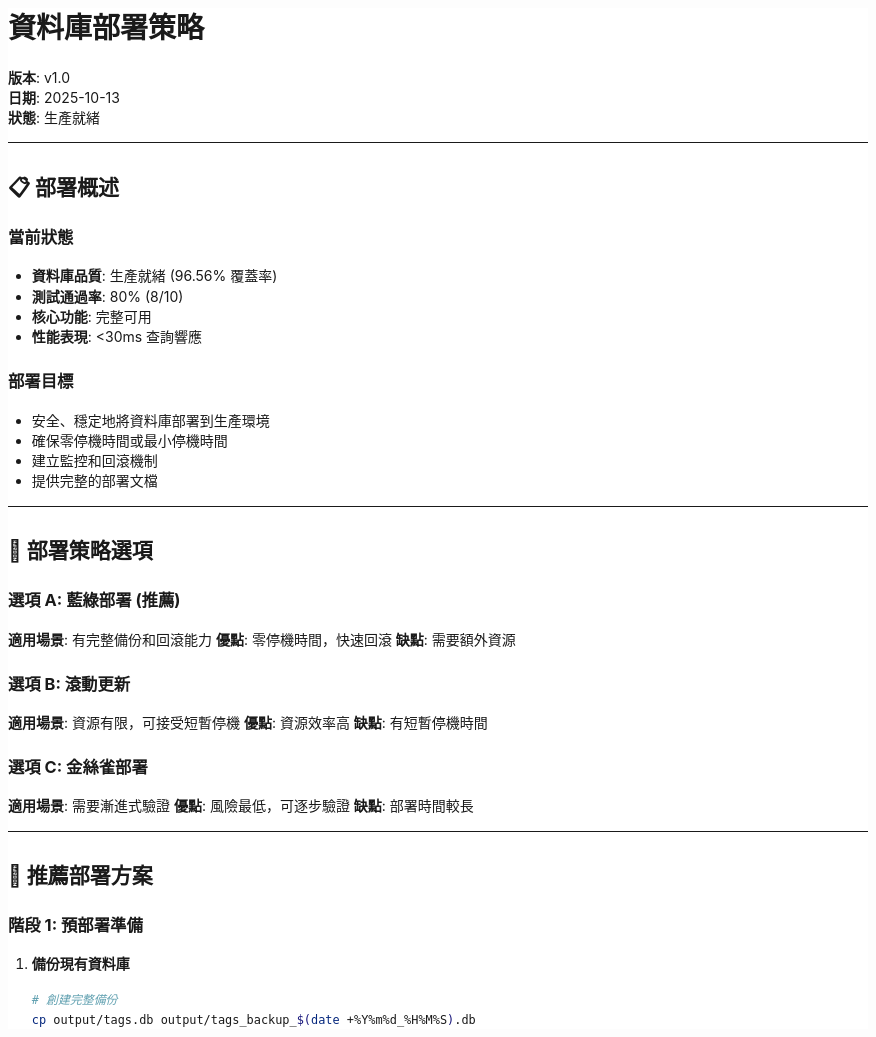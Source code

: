 # 資料庫部署策略

**版本**: v1.0  
**日期**: 2025-10-13  
**狀態**: 生產就緒  

---

## 📋 部署概述

### 當前狀態
- **資料庫品質**: 生產就緒 (96.56% 覆蓋率)
- **測試通過率**: 80% (8/10)
- **核心功能**: 完整可用
- **性能表現**: <30ms 查詢響應

### 部署目標
- 安全、穩定地將資料庫部署到生產環境
- 確保零停機時間或最小停機時間
- 建立監控和回滾機制
- 提供完整的部署文檔

---

## 🎯 部署策略選項

### 選項 A: 藍綠部署 (推薦)
**適用場景**: 有完整備份和回滾能力
**優點**: 零停機時間，快速回滾
**缺點**: 需要額外資源

### 選項 B: 滾動更新
**適用場景**: 資源有限，可接受短暫停機
**優點**: 資源效率高
**缺點**: 有短暫停機時間

### 選項 C: 金絲雀部署
**適用場景**: 需要漸進式驗證
**優點**: 風險最低，可逐步驗證
**缺點**: 部署時間較長

---

## 🚀 推薦部署方案

### 階段 1: 預部署準備
1. **備份現有資料庫**
   ```bash
   # 創建完整備份
   cp output/tags.db output/tags_backup_$(date +%Y%m%d_%H%M%S).db
   ```
